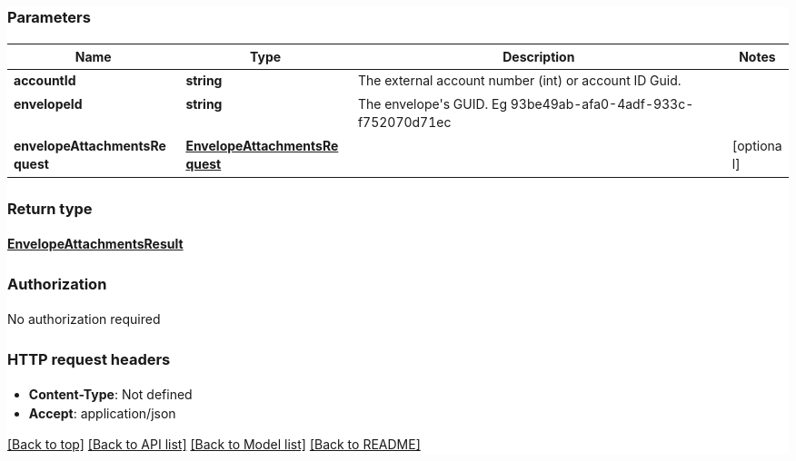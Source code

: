 ### Parameters

Name | Type | Description  | Notes
------------- | ------------- | ------------- | -------------
 **accountId** | **string**| The external account number (int) or account ID Guid. | 
 **envelopeId** | **string**| The envelope&#39;s GUID. Eg 93be49ab-afa0-4adf-933c-f752070d71ec  | 
 **envelopeAttachmentsRequest** | [**EnvelopeAttachmentsRequest**](EnvelopeAttachmentsRequest.md)|  | [optional] 

### Return type

[**EnvelopeAttachmentsResult**](EnvelopeAttachmentsResult.md)

### Authorization

No authorization required

### HTTP request headers

 - **Content-Type**: Not defined
 - **Accept**: application/json

[[Back to top]](#) [[Back to API list]](../README.md#documentation-for-api-endpoints) [[Back to Model list]](../README.md#documentation-for-models) [[Back to README]](../README.md)

